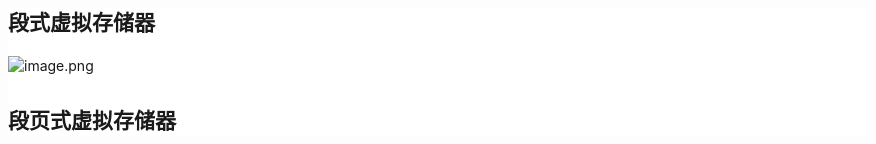 ## 段式虚拟存储器
![image.png](https://cdn.staticaly.com/gh/ivylet/blog_picg-@master/img/202306161641199.png)

## 段页式虚拟存储器